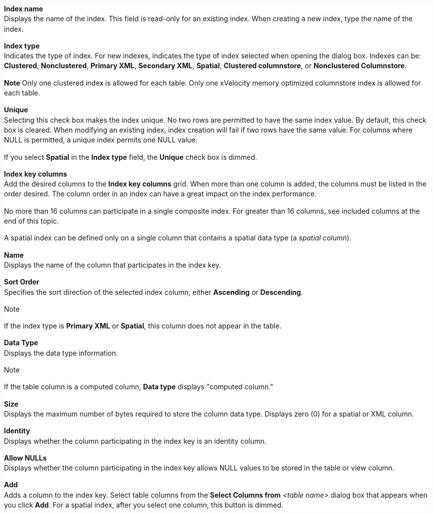  **Index name**  
 Displays the name of the index. This field is read-only for an existing index. When creating a new index, type the name of the index.  
  
 **Index type**  
 Indicates the type of index. For new indexes, indicates the type of index selected when opening the dialog box. Indexes can be: **Clustered**, **Nonclustered**, **Primary XML**, **Secondary XML**, **Spatial**, **Clustered columnstore**, or **Nonclustered Columnstore**.  
  
 **Note** Only one clustered index is allowed for each table. Only one xVelocity memory optimized columnstore index is allowed for each table.  
  
 **Unique**  
 Selecting this check box makes the index unique. No two rows are permitted to have the same index value. By default, this check box is cleared. When modifying an existing index, index creation will fail if two rows have the same value. For columns where NULL is permitted, a unique index permits one NULL value.  
  
 If you select **Spatial** in the **Index type** field, the **Unique** check box is dimmed.  
  
 **Index key columns**  
 Add the desired columns to the **Index key columns** grid. When more than one column is added, the columns must be listed in the order desired. The column order in an index can have a great impact on the index performance.  
  
 No more than 16 columns can participate in a single composite index. For greater than 16 columns, see included columns at the end of this topic.  
  
 A spatial index can be defined only on a single column that contains a spatial data type (a *spatial column*).  
  
 **Name**  
 Displays the name of the column that participates in the index key.  
  
 **Sort Order**  
 Specifies the sort direction of the selected index column, either **Ascending** or **Descending**.  
  
> [!NOTE]  
>  If the index type is **Primary XML** or **Spatial**, this column does not appear in the table.  
  
 **Data Type**  
 Displays the data type information.  
  
> [!NOTE]  
>  If the table column is a computed column, **Data type** displays "computed column."  
  
 **Size**  
 Displays the maximum number of bytes required to store the column data type. Displays zero (0) for a spatial or XML column.  
  
 **Identity**  
 Displays whether the column participating in the index key is an identity column.  
  
 **Allow NULLs**  
 Displays whether the column participating in the index key allows NULL values to be stored in the table or view column.  
  
 **Add**  
 Adds a column to the index key. Select table columns from the **Select Columns from** *\<table name>* dialog box that appears when you click **Add**. For a spatial index, after you select one column, this button is dimmed.  
  